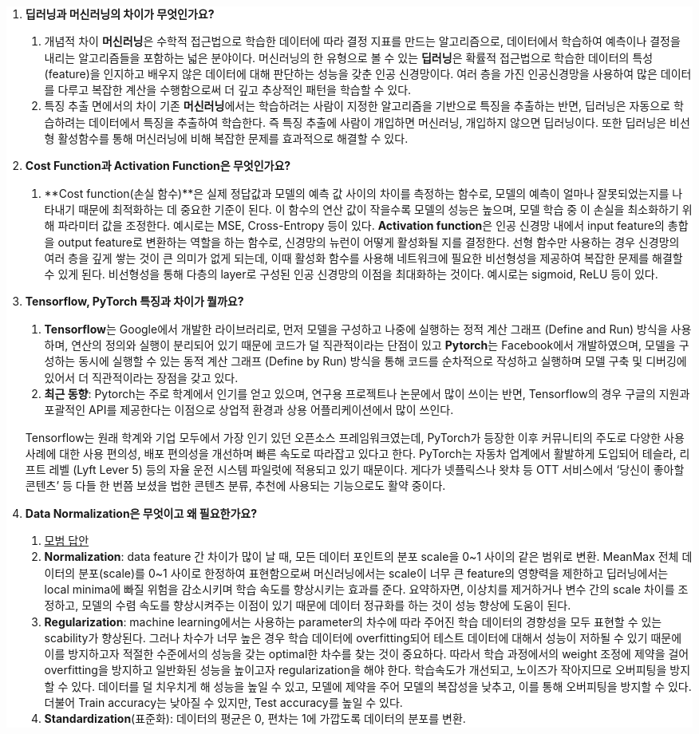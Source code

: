 
1. **딥러닝과 머신러닝의 차이가 무엇인가요?**
   1. 개념적 차이
      **머신러닝**은 수학적 접근법으로 학습한 데이터에 따라 결정 지표를 만드는 알고리즘으로, 데이터에서 학습하여 예측이나 결정을 내리는 알고리즘들을 포함하는 넓은 분야이다.
      머신러닝의 한 유형으로 볼 수 있는 **딥러닝**은 확률적 접근법으로 학습한 데이터의 특성(feature)을 인지하고 배우지 않은 데이터에 대해 판단하는 성능을 갖춘 인공 신경망이다. 여러 층을 가진 인공신경망을 사용하여 많은 데이터를 다루고 복잡한 계산을 수행함으로써 더 깊고 추상적인 패턴을 학습할 수 있다.
   2. 특징 추출 면에서의 차이
      기존 **머신러닝**에서는 학습하려는 사람이 지정한 알고리즘을 기반으로 특징을 추출하는 반면, 딥러닝은 자동으로 학습하려는 데이터에서 특징을 추출하여 학습한다.
      즉 특징 추출에 사람이 개입하면 머신러닝, 개입하지 않으면 딥러닝이다. 또한 딥러닝은 비선형 활성함수를 통해 머신러닝에 비해 복잡한 문제를 효과적으로 해결할 수 있다.
2. **Cost Function과 Activation Function은 무엇인가요?**
   1. **Cost function(손실 함수)**은 실제 정답값과 모델의 예측 값 사이의 차이를 측정하는 함수로, 모델의 예측이 얼마나 잘못되었는지를 나타내기 때문에 최적화하는 데 중요한 기준이 된다. 이 함수의 연산 값이 작을수록 모델의 성능은 높으며, 모델 학습 중 이 손실을 최소화하기 위해 파라미터 값을 조정한다. 예시로는 MSE, Cross-Entropy 등이 있다.
      **Activation function**은 인공 신경망 내에서 input feature의 총합을 output feature로 변환하는 역할을 하는 함수로, 신경망의 뉴런이 어떻게 활성화될 지를 결정한다. 선형 함수만 사용하는 경우 신경망의 여러 층을 깊게 쌓는 것이 큰 의미가 없게 되는데, 이때 활성화 함수를 사용해 네트워크에 필요한 비선형성을 제공하여 복잡한 문제를 해결할 수 있게 된다. 비선형성을 통해 다층의 layer로 구성된 인공 신경망의 이점을 최대화하는 것이다. 예시로는 sigmoid, ReLU 등이 있다.
3. **Tensorflow, PyTorch 특징과 차이가 뭘까요?**

   1. **Tensorflow**는 Google에서 개발한 라이브러리로, 먼저 모델을 구성하고 나중에 실행하는 정적 계산 그래프 (Define and Run) 방식을 사용하며, 연산의 정의와 실행이 분리되어 있기 때문에 코드가 덜 직관적이라는 단점이 있고
      **Pytorch**는 Facebook에서 개발하였으며, 모델을 구성하는 동시에 실행할 수 있는 동적 계산 그래프 (Define by Run) 방식을 통해 코드를 순차적으로 작성하고 실행하며 모델 구축 및 디버깅에 있어서 더 직관적이라는 장점을 갖고 있다.
   2. **최근 동향**: Pytorch는 주로 학계에서 인기를 얻고 있으며, 연구용 프로젝트나 논문에서 많이 쓰이는 반면, Tensorflow의 경우 구글의 지원과 포괄적인 API를 제공한다는 이점으로 상업적 환경과 상용 어플리케이션에서 많이 쓰인다.

   Tensorflow는 원래 학계와 기업 모두에서 가장 인기 있던 오픈소스 프레임워크였는데, PyTorch가 등장한 이후 커뮤니티의 주도로 다양한 사용 사례에 대한 사용 편의성, 배포 편의성을 개선하며 빠른 속도로 따라잡고 있다고 한다. PyTorch는 자동차 업계에서 활발하게 도입되어 테슬라, 리프트 레벨 (Lyft Lever 5) 등의 자율 운전 시스템 파일럿에 적용되고 있기 때문이다. 게다가 넷플릭스나 왓챠 등 OTT 서비스에서 ‘당신이 좋아할 콘텐츠’ 등 다들 한 번쯤 보셨을 법한 콘텐츠 분류, 추천에 사용되는 기능으로도 활약 중이다.

4. **Data Normalization은 무엇이고 왜 필요한가요?**
   1. [모범 답안](https://github.com/boost-devs/ai-tech-interview/blob/main/answers/3-deep-learning.md#4)
   2. **Normalization**: data feature 간 차이가 많이 날 때, 모든 데이터 포인트의 분포 scale을 0~1 사이의 같은 범위로 변환. MeanMax
      전체 데이터의 분포(scale)를 0~1 사이로 한정하여 표현함으로써 머신러닝에서는 scale이 너무 큰 feature의 영향력을 제한하고 딥러닝에서는 local minima에 빠질 위험을 감소시키며 학습 속도를 향상시키는 효과를 준다. 요약하자면, 이상치를 제거하거나 변수 간의 scale 차이를 조정하고, 모델의 수렴 속도를 향상시켜주는 이점이 있기 때문에 데이터 정규화를 하는 것이 성능 향상에 도움이 된다.
   3. **Regularization**: machine learning에서는 사용하는 parameter의 차수에 따라 주어진 학습 데이터의 경향성을 모두 표현할 수 있는 scability가 향상된다. 그러나 차수가 너무 높은 경우 학습 데이터에 overfitting되어 테스트 데이터에 대해서 성능이 저하될 수 있기 때문에 이를 방지하고자 적절한 수준에서의 성능을 갖는 optimal한 차수를 찾는 것이 중요하다. 따라서 학습 과정에서의 weight 조정에 제약을 걸어 overfitting을 방지하고 일반화된 성능을 높이고자 regularization을 해야 한다.
      학습속도가 개선되고, 노이즈가 작아지므로 오버피팅을 방지할 수 있다. 데이터를 덜 치우치게 해 성능을 높일 수 있고, 모델에 제약을 주어 모델의 복잡성을 낮추고, 이를 통해 오버피팅을 방지할 수 있다. 더불어 Train accuracy는 낮아질 수 있지만, Test accuracy를 높일 수 있다.
   4. **Standardization**(표준화): 데이터의 평균은 0, 편차는 1에 가깝도록 데이터의 분포를 변환.
